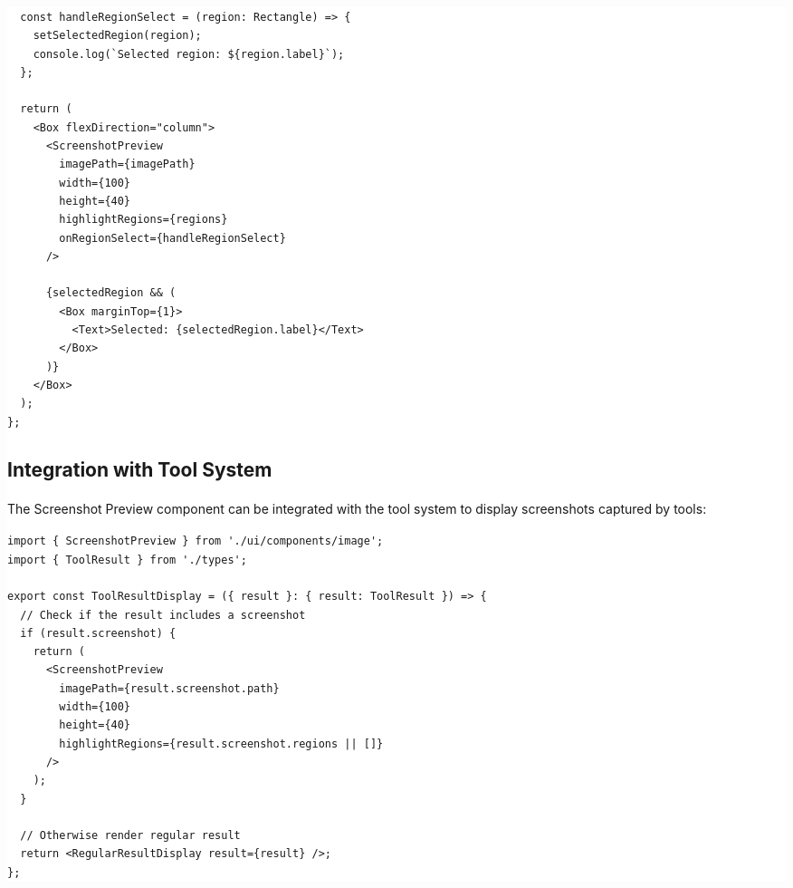 ```tsx
  const handleRegionSelect = (region: Rectangle) => {
    setSelectedRegion(region);
    console.log(`Selected region: ${region.label}`);
  };

  return (
    <Box flexDirection="column">
      <ScreenshotPreview
        imagePath={imagePath}
        width={100}
        height={40}
        highlightRegions={regions}
        onRegionSelect={handleRegionSelect}
      />
      
      {selectedRegion && (
        <Box marginTop={1}>
          <Text>Selected: {selectedRegion.label}</Text>
        </Box>
      )}
    </Box>
  );
};
```

## Integration with Tool System

The Screenshot Preview component can be integrated with the tool system to display screenshots captured by tools:

```tsx
import { ScreenshotPreview } from './ui/components/image';
import { ToolResult } from './types';

export const ToolResultDisplay = ({ result }: { result: ToolResult }) => {
  // Check if the result includes a screenshot
  if (result.screenshot) {
    return (
      <ScreenshotPreview
        imagePath={result.screenshot.path}
        width={100}
        height={40}
        highlightRegions={result.screenshot.regions || []}
      />
    );
  }
  
  // Otherwise render regular result
  return <RegularResultDisplay result={result} />;
};
```
